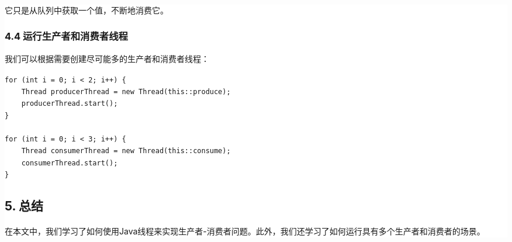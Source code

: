 它只是从队列中获取一个值，不断地消费它。

### 4.4 运行生产者和消费者线程

我们可以根据需要创建尽可能多的生产者和消费者线程：

```text
for (int i = 0; i < 2; i++) {
    Thread producerThread = new Thread(this::produce);
    producerThread.start();
}

for (int i = 0; i < 3; i++) {
    Thread consumerThread = new Thread(this::consume);
    consumerThread.start();
}
```

## 5. 总结

在本文中，我们学习了如何使用Java线程来实现生产者-消费者问题。此外，我们还学习了如何运行具有多个生产者和消费者的场景。